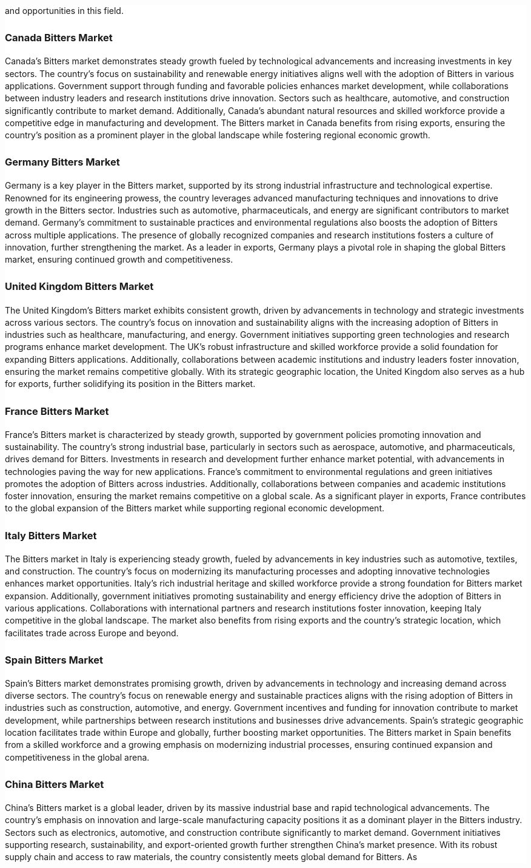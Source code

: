 and opportunities in this field.</p><h3>Canada Bitters Market</h3><p>Canada&rsquo;s Bitters market demonstrates steady growth fueled by technological advancements and increasing investments in key sectors. The country&rsquo;s focus on sustainability and renewable energy initiatives aligns well with the adoption of Bitters in various applications. Government support through funding and favorable policies enhances market development, while collaborations between industry leaders and research institutions drive innovation. Sectors such as healthcare, automotive, and construction significantly contribute to market demand. Additionally, Canada&rsquo;s abundant natural resources and skilled workforce provide a competitive edge in manufacturing and development. The Bitters market in Canada benefits from rising exports, ensuring the country&rsquo;s position as a prominent player in the global landscape while fostering regional economic growth.</p><h3>Germany Bitters Market</h3><p>Germany is a key player in the Bitters market, supported by its strong industrial infrastructure and technological expertise. Renowned for its engineering prowess, the country leverages advanced manufacturing techniques and innovations to drive growth in the Bitters sector. Industries such as automotive, pharmaceuticals, and energy are significant contributors to market demand. Germany&rsquo;s commitment to sustainable practices and environmental regulations also boosts the adoption of Bitters across multiple applications. The presence of globally recognized companies and research institutions fosters a culture of innovation, further strengthening the market. As a leader in exports, Germany plays a pivotal role in shaping the global Bitters market, ensuring continued growth and competitiveness.</p><h3>United Kingdom Bitters Market</h3><p>The United Kingdom&rsquo;s Bitters market exhibits consistent growth, driven by advancements in technology and strategic investments across various sectors. The country&rsquo;s focus on innovation and sustainability aligns with the increasing adoption of Bitters in industries such as healthcare, manufacturing, and energy. Government initiatives supporting green technologies and research programs enhance market development. The UK&rsquo;s robust infrastructure and skilled workforce provide a solid foundation for expanding Bitters applications. Additionally, collaborations between academic institutions and industry leaders foster innovation, ensuring the market remains competitive globally. With its strategic geographic location, the United Kingdom also serves as a hub for exports, further solidifying its position in the Bitters market.</p><h3>France Bitters Market</h3><p>France&rsquo;s Bitters market is characterized by steady growth, supported by government policies promoting innovation and sustainability. The country&rsquo;s strong industrial base, particularly in sectors such as aerospace, automotive, and pharmaceuticals, drives demand for Bitters. Investments in research and development further enhance market potential, with advancements in technologies paving the way for new applications. France&rsquo;s commitment to environmental regulations and green initiatives promotes the adoption of Bitters across industries. Additionally, collaborations between companies and academic institutions foster innovation, ensuring the market remains competitive on a global scale. As a significant player in exports, France contributes to the global expansion of the Bitters market while supporting regional economic development.</p><h3>Italy Bitters Market</h3><p>The Bitters market in Italy is experiencing steady growth, fueled by advancements in key industries such as automotive, textiles, and construction. The country&rsquo;s focus on modernizing its manufacturing processes and adopting innovative technologies enhances market opportunities. Italy&rsquo;s rich industrial heritage and skilled workforce provide a strong foundation for Bitters market expansion. Additionally, government initiatives promoting sustainability and energy efficiency drive the adoption of Bitters in various applications. Collaborations with international partners and research institutions foster innovation, keeping Italy competitive in the global landscape. The market also benefits from rising exports and the country&rsquo;s strategic location, which facilitates trade across Europe and beyond.</p><h3>Spain Bitters Market</h3><p>Spain&rsquo;s Bitters market demonstrates promising growth, driven by advancements in technology and increasing demand across diverse sectors. The country&rsquo;s focus on renewable energy and sustainable practices aligns with the rising adoption of Bitters in industries such as construction, automotive, and energy. Government incentives and funding for innovation contribute to market development, while partnerships between research institutions and businesses drive advancements. Spain&rsquo;s strategic geographic location facilitates trade within Europe and globally, further boosting market opportunities. The Bitters market in Spain benefits from a skilled workforce and a growing emphasis on modernizing industrial processes, ensuring continued expansion and competitiveness in the global arena.</p><h3>China Bitters Market</h3><p>China&rsquo;s Bitters market is a global leader, driven by its massive industrial base and rapid technological advancements. The country&rsquo;s emphasis on innovation and large-scale manufacturing capacity positions it as a dominant player in the Bitters industry. Sectors such as electronics, automotive, and construction contribute significantly to market demand. Government initiatives supporting research, sustainability, and export-oriented growth further strengthen China&rsquo;s market presence. With its robust supply chain and access to raw materials, the country consistently meets global demand for Bitters. As